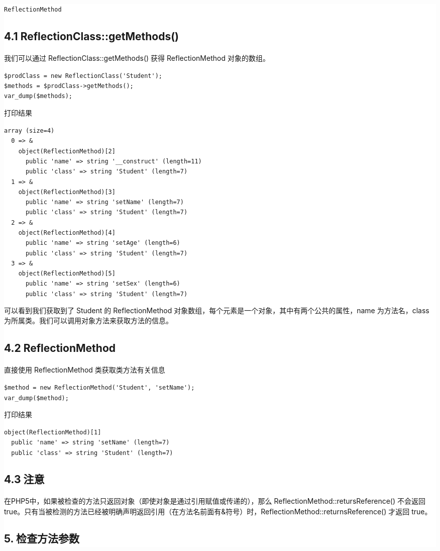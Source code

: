    ReflectionMethod

## 4.1 ReflectionClass::getMethods()

我们可以通过 ReflectionClass::getMethods() 获得 ReflectionMethod 对象的数组。

    $prodClass = new ReflectionClass('Student');
    $methods = $prodClass->getMethods();
    var_dump($methods);
    

打印结果

    array (size=4)
      0 => &
        object(ReflectionMethod)[2]
          public 'name' => string '__construct' (length=11)
          public 'class' => string 'Student' (length=7)
      1 => &
        object(ReflectionMethod)[3]
          public 'name' => string 'setName' (length=7)
          public 'class' => string 'Student' (length=7)
      2 => &
        object(ReflectionMethod)[4]
          public 'name' => string 'setAge' (length=6)
          public 'class' => string 'Student' (length=7)
      3 => &
        object(ReflectionMethod)[5]
          public 'name' => string 'setSex' (length=6)
          public 'class' => string 'Student' (length=7)
    

可以看到我们获取到了 Student 的 ReflectionMethod 对象数组，每个元素是一个对象，其中有两个公共的属性，name 为方法名，class 为所属类。我们可以调用对象方法来获取方法的信息。

## 4.2 ReflectionMethod

直接使用 ReflectionMethod 类获取类方法有关信息

    $method = new ReflectionMethod('Student', 'setName');
    var_dump($method);
    

打印结果

    object(ReflectionMethod)[1]
      public 'name' => string 'setName' (length=7)
      public 'class' => string 'Student' (length=7)
    

## 4.3 注意

在PHP5中，如果被检查的方法只返回对象（即使对象是通过引用赋值或传递的），那么 ReflectionMethod::retursReference() 不会返回 true。只有当被检测的方法已经被明确声明返回引用（在方法名前面有&符号）时，ReflectionMethod::returnsReference() 才返回 true。

## 5. 检查方法参数


[1]: http://www.cnblogs.com/bndong/p/7988365.html